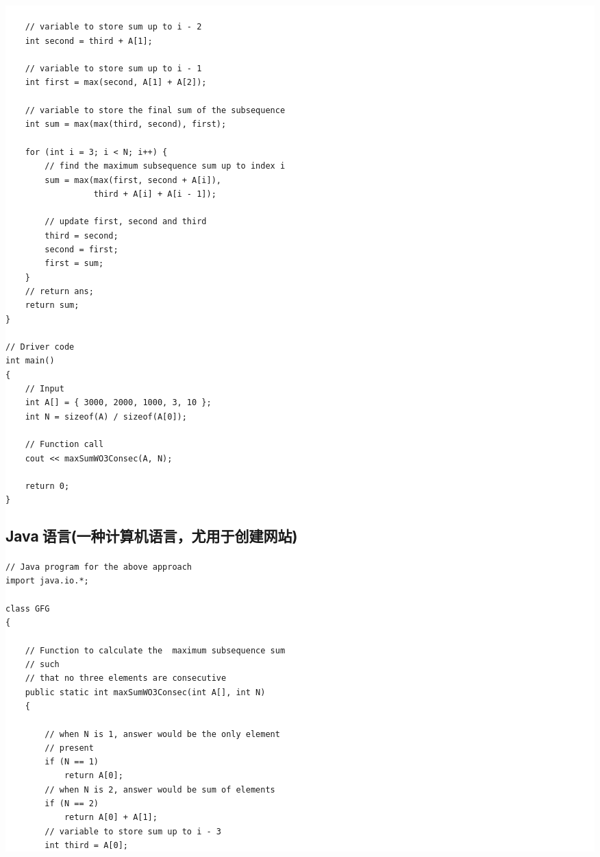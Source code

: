 ```

    // variable to store sum up to i - 2
    int second = third + A[1];

    // variable to store sum up to i - 1
    int first = max(second, A[1] + A[2]);

    // variable to store the final sum of the subsequence
    int sum = max(max(third, second), first);

    for (int i = 3; i < N; i++) {
        // find the maximum subsequence sum up to index i
        sum = max(max(first, second + A[i]),
                  third + A[i] + A[i - 1]);

        // update first, second and third
        third = second;
        second = first;
        first = sum;
    }
    // return ans;
    return sum;
}

// Driver code
int main()
{
    // Input
    int A[] = { 3000, 2000, 1000, 3, 10 };
    int N = sizeof(A) / sizeof(A[0]);

    // Function call
    cout << maxSumWO3Consec(A, N);

    return 0;
}
```

## **Java 语言(一种计算机语言，尤用于创建网站)**

```
// Java program for the above approach
import java.io.*;

class GFG
{

    // Function to calculate the  maximum subsequence sum
    // such
    // that no three elements are consecutive
    public static int maxSumWO3Consec(int A[], int N)
    {

        // when N is 1, answer would be the only element
        // present
        if (N == 1)
            return A[0];
        // when N is 2, answer would be sum of elements
        if (N == 2)
            return A[0] + A[1];
        // variable to store sum up to i - 3
        int third = A[0];

```